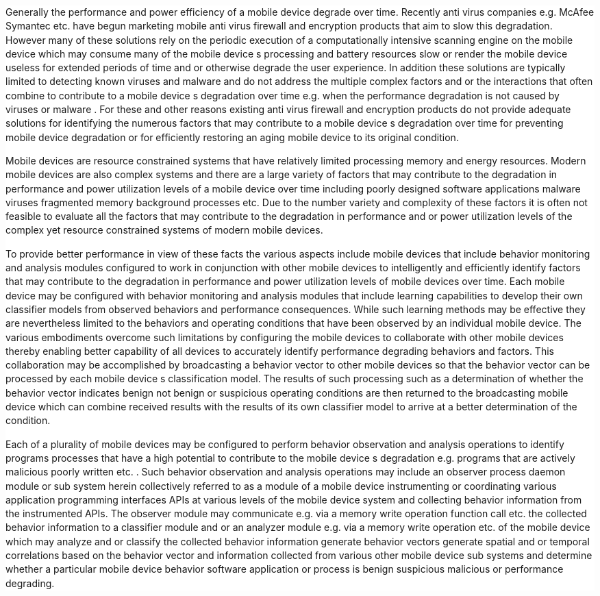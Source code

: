 Generally the performance and power efficiency of a mobile device degrade over time. Recently anti virus companies e.g. McAfee Symantec etc. have begun marketing mobile anti virus firewall and encryption products that aim to slow this degradation. However many of these solutions rely on the periodic execution of a computationally intensive scanning engine on the mobile device which may consume many of the mobile device s processing and battery resources slow or render the mobile device useless for extended periods of time and or otherwise degrade the user experience. In addition these solutions are typically limited to detecting known viruses and malware and do not address the multiple complex factors and or the interactions that often combine to contribute to a mobile device s degradation over time e.g. when the performance degradation is not caused by viruses or malware . For these and other reasons existing anti virus firewall and encryption products do not provide adequate solutions for identifying the numerous factors that may contribute to a mobile device s degradation over time for preventing mobile device degradation or for efficiently restoring an aging mobile device to its original condition.

Mobile devices are resource constrained systems that have relatively limited processing memory and energy resources. Modern mobile devices are also complex systems and there are a large variety of factors that may contribute to the degradation in performance and power utilization levels of a mobile device over time including poorly designed software applications malware viruses fragmented memory background processes etc. Due to the number variety and complexity of these factors it is often not feasible to evaluate all the factors that may contribute to the degradation in performance and or power utilization levels of the complex yet resource constrained systems of modern mobile devices.

To provide better performance in view of these facts the various aspects include mobile devices that include behavior monitoring and analysis modules configured to work in conjunction with other mobile devices to intelligently and efficiently identify factors that may contribute to the degradation in performance and power utilization levels of mobile devices over time. Each mobile device may be configured with behavior monitoring and analysis modules that include learning capabilities to develop their own classifier models from observed behaviors and performance consequences. While such learning methods may be effective they are nevertheless limited to the behaviors and operating conditions that have been observed by an individual mobile device. The various embodiments overcome such limitations by configuring the mobile devices to collaborate with other mobile devices thereby enabling better capability of all devices to accurately identify performance degrading behaviors and factors. This collaboration may be accomplished by broadcasting a behavior vector to other mobile devices so that the behavior vector can be processed by each mobile device s classification model. The results of such processing such as a determination of whether the behavior vector indicates benign not benign or suspicious operating conditions are then returned to the broadcasting mobile device which can combine received results with the results of its own classifier model to arrive at a better determination of the condition.

Each of a plurality of mobile devices may be configured to perform behavior observation and analysis operations to identify programs processes that have a high potential to contribute to the mobile device s degradation e.g. programs that are actively malicious poorly written etc. . Such behavior observation and analysis operations may include an observer process daemon module or sub system herein collectively referred to as a module of a mobile device instrumenting or coordinating various application programming interfaces APIs at various levels of the mobile device system and collecting behavior information from the instrumented APIs. The observer module may communicate e.g. via a memory write operation function call etc. the collected behavior information to a classifier module and or an analyzer module e.g. via a memory write operation etc. of the mobile device which may analyze and or classify the collected behavior information generate behavior vectors generate spatial and or temporal correlations based on the behavior vector and information collected from various other mobile device sub systems and determine whether a particular mobile device behavior software application or process is benign suspicious malicious or performance degrading.
